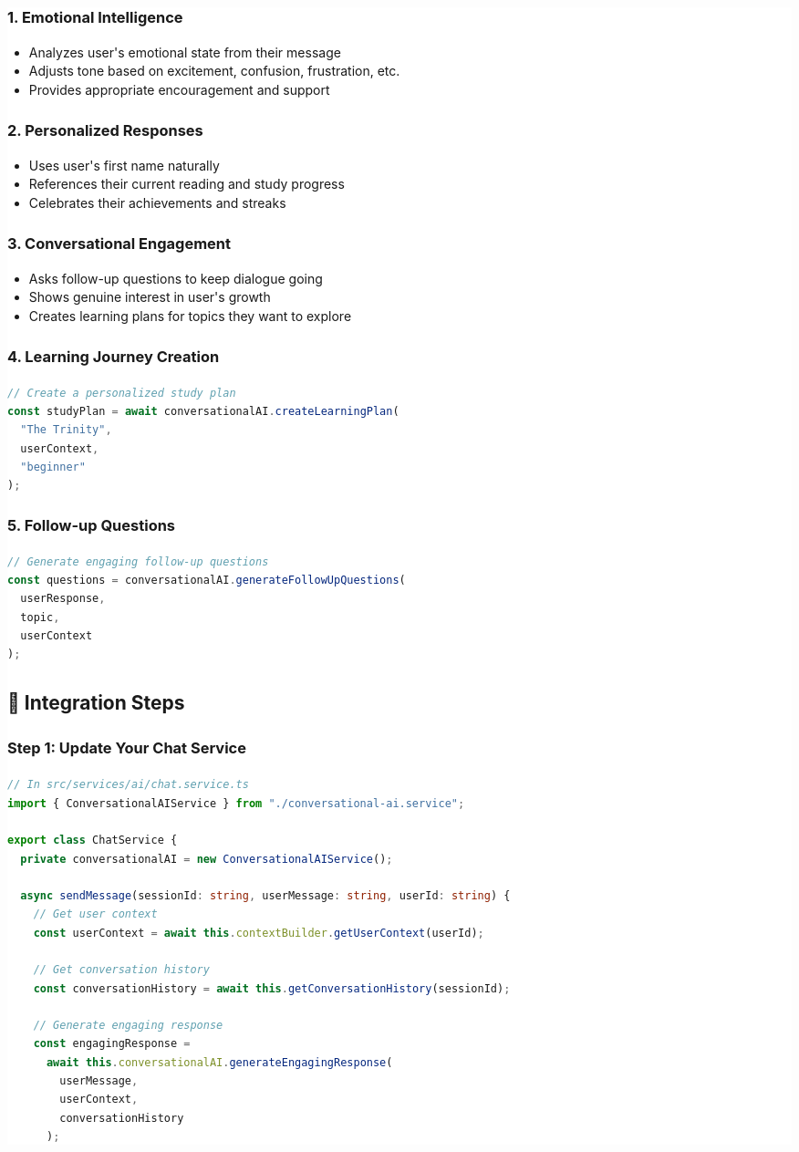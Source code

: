 ### **1. Emotional Intelligence**

- Analyzes user's emotional state from their message
- Adjusts tone based on excitement, confusion, frustration, etc.
- Provides appropriate encouragement and support

### **2. Personalized Responses**

- Uses user's first name naturally
- References their current reading and study progress
- Celebrates their achievements and streaks

### **3. Conversational Engagement**

- Asks follow-up questions to keep dialogue going
- Shows genuine interest in user's growth
- Creates learning plans for topics they want to explore

### **4. Learning Journey Creation**

```typescript
// Create a personalized study plan
const studyPlan = await conversationalAI.createLearningPlan(
  "The Trinity",
  userContext,
  "beginner"
);
```

### **5. Follow-up Questions**

```typescript
// Generate engaging follow-up questions
const questions = conversationalAI.generateFollowUpQuestions(
  userResponse,
  topic,
  userContext
);
```

## 🔧 **Integration Steps**

### **Step 1: Update Your Chat Service**

```typescript
// In src/services/ai/chat.service.ts
import { ConversationalAIService } from "./conversational-ai.service";

export class ChatService {
  private conversationalAI = new ConversationalAIService();

  async sendMessage(sessionId: string, userMessage: string, userId: string) {
    // Get user context
    const userContext = await this.contextBuilder.getUserContext(userId);

    // Get conversation history
    const conversationHistory = await this.getConversationHistory(sessionId);

    // Generate engaging response
    const engagingResponse =
      await this.conversationalAI.generateEngagingResponse(
        userMessage,
        userContext,
        conversationHistory
      );
```
